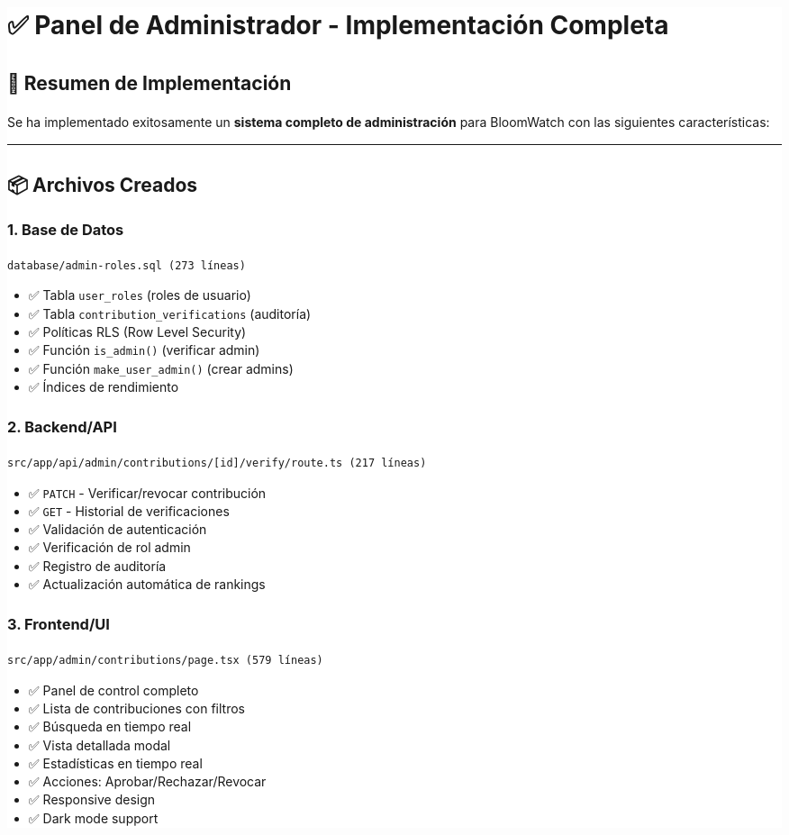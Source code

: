 # ✅ Panel de Administrador - Implementación Completa

## 🎉 Resumen de Implementación

Se ha implementado exitosamente un **sistema completo de administración** para BloomWatch con las siguientes características:

---

## 📦 Archivos Creados

### 1. Base de Datos

```
database/admin-roles.sql (273 líneas)
```

- ✅ Tabla `user_roles` (roles de usuario)
- ✅ Tabla `contribution_verifications` (auditoría)
- ✅ Políticas RLS (Row Level Security)
- ✅ Función `is_admin()` (verificar admin)
- ✅ Función `make_user_admin()` (crear admins)
- ✅ Índices de rendimiento

### 2. Backend/API

```
src/app/api/admin/contributions/[id]/verify/route.ts (217 líneas)
```

- ✅ `PATCH` - Verificar/revocar contribución
- ✅ `GET` - Historial de verificaciones
- ✅ Validación de autenticación
- ✅ Verificación de rol admin
- ✅ Registro de auditoría
- ✅ Actualización automática de rankings

### 3. Frontend/UI

```
src/app/admin/contributions/page.tsx (579 líneas)
```

- ✅ Panel de control completo
- ✅ Lista de contribuciones con filtros
- ✅ Búsqueda en tiempo real
- ✅ Vista detallada modal
- ✅ Estadísticas en tiempo real
- ✅ Acciones: Aprobar/Rechazar/Revocar
- ✅ Responsive design
- ✅ Dark mode support
